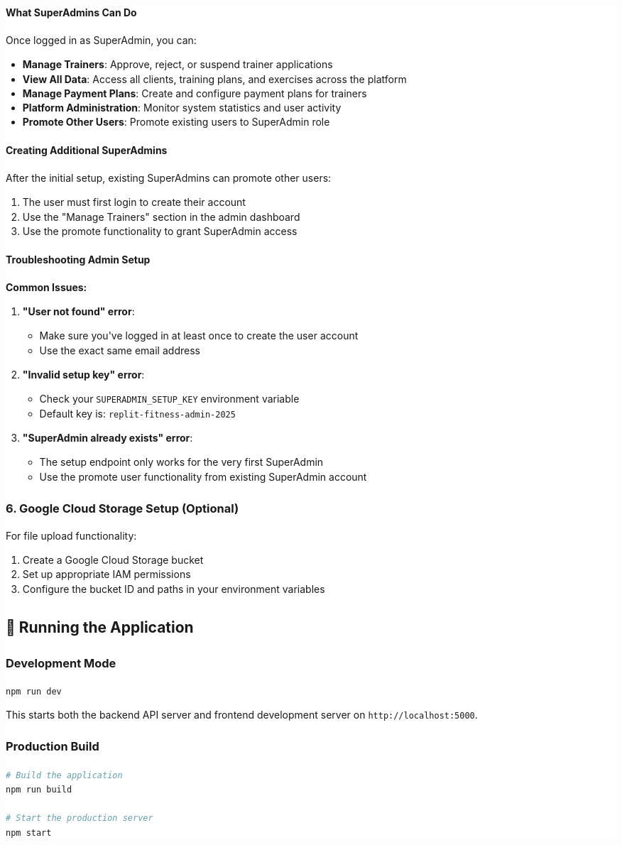 #### What SuperAdmins Can Do

Once logged in as SuperAdmin, you can:
- **Manage Trainers**: Approve, reject, or suspend trainer applications
- **View All Data**: Access all clients, training plans, and exercises across the platform
- **Manage Payment Plans**: Create and configure payment plans for trainers
- **Platform Administration**: Monitor system statistics and user activity
- **Promote Other Users**: Promote existing users to SuperAdmin role

#### Creating Additional SuperAdmins

After the initial setup, existing SuperAdmins can promote other users:
1. The user must first login to create their account
2. Use the "Manage Trainers" section in the admin dashboard
3. Use the promote functionality to grant SuperAdmin access

#### Troubleshooting Admin Setup

**Common Issues:**

1. **"User not found" error**: 
   - Make sure you've logged in at least once to create the user account
   - Use the exact same email address

2. **"Invalid setup key" error**:
   - Check your `SUPERADMIN_SETUP_KEY` environment variable
   - Default key is: `replit-fitness-admin-2025`

3. **"SuperAdmin already exists" error**:
   - The setup endpoint only works for the very first SuperAdmin
   - Use the promote user functionality from existing SuperAdmin account

### 6. Google Cloud Storage Setup (Optional)

For file upload functionality:

1. Create a Google Cloud Storage bucket
2. Set up appropriate IAM permissions
3. Configure the bucket ID and paths in your environment variables

## 🚦 Running the Application

### Development Mode

```bash
npm run dev
```

This starts both the backend API server and frontend development server on `http://localhost:5000`.

### Production Build

```bash
# Build the application
npm run build

# Start the production server
npm start
```
